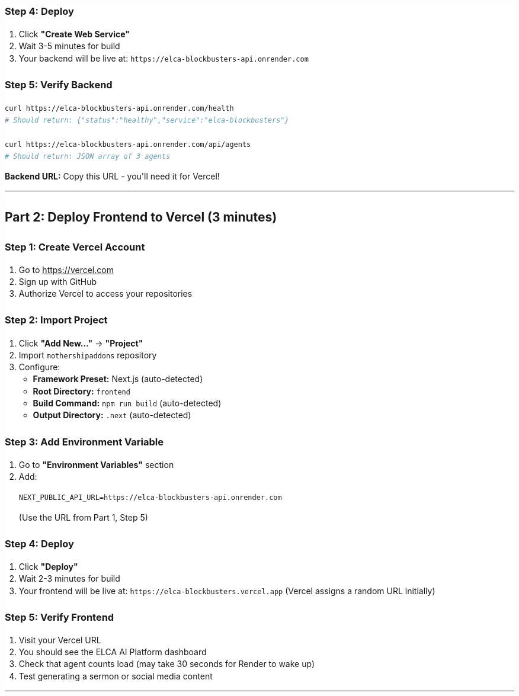 ### Step 4: Deploy
1. Click **"Create Web Service"**
2. Wait 3-5 minutes for build
3. Your backend will be live at: `https://elca-blockbusters-api.onrender.com`

### Step 5: Verify Backend
```bash
curl https://elca-blockbusters-api.onrender.com/health
# Should return: {"status":"healthy","service":"elca-blockbusters"}

curl https://elca-blockbusters-api.onrender.com/api/agents
# Should return: JSON array of 3 agents
```

**Backend URL:** Copy this URL - you'll need it for Vercel!

---

## Part 2: Deploy Frontend to Vercel (3 minutes)

### Step 1: Create Vercel Account
1. Go to https://vercel.com
2. Sign up with GitHub
3. Authorize Vercel to access your repositories

### Step 2: Import Project
1. Click **"Add New..."** → **"Project"**
2. Import `mothershipaddons` repository
3. Configure:
   - **Framework Preset:** Next.js (auto-detected)
   - **Root Directory:** `frontend`
   - **Build Command:** `npm run build` (auto-detected)
   - **Output Directory:** `.next` (auto-detected)

### Step 3: Add Environment Variable
1. Go to **"Environment Variables"** section
2. Add:
   ```
   NEXT_PUBLIC_API_URL=https://elca-blockbusters-api.onrender.com
   ```
   (Use the URL from Part 1, Step 5)

### Step 4: Deploy
1. Click **"Deploy"**
2. Wait 2-3 minutes for build
3. Your frontend will be live at: `https://elca-blockbusters.vercel.app`
   (Vercel assigns a random URL initially)

### Step 5: Verify Frontend
1. Visit your Vercel URL
2. You should see the ELCA AI Platform dashboard
3. Check that agent counts load (may take 30 seconds for Render to wake up)
4. Test generating a sermon or social media content

---